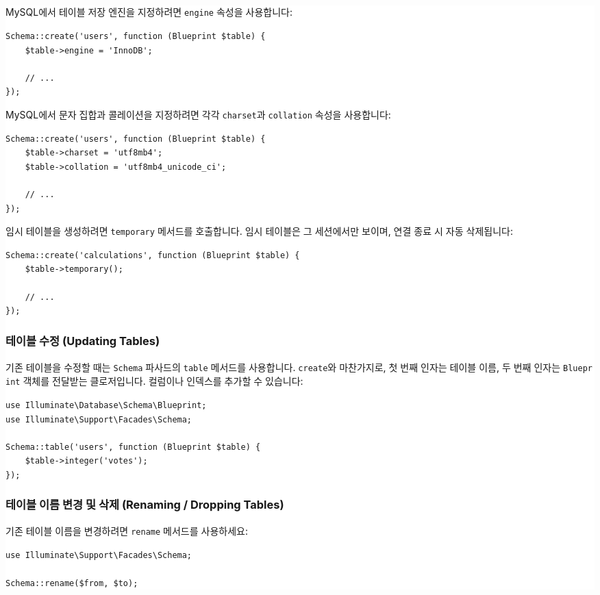 MySQL에서 테이블 저장 엔진을 지정하려면 `engine` 속성을 사용합니다:

```
Schema::create('users', function (Blueprint $table) {
    $table->engine = 'InnoDB';

    // ...
});
```

MySQL에서 문자 집합과 콜레이션을 지정하려면 각각 `charset`과 `collation` 속성을 사용합니다:

```
Schema::create('users', function (Blueprint $table) {
    $table->charset = 'utf8mb4';
    $table->collation = 'utf8mb4_unicode_ci';

    // ...
});
```

임시 테이블을 생성하려면 `temporary` 메서드를 호출합니다. 임시 테이블은 그 세션에서만 보이며, 연결 종료 시 자동 삭제됩니다:

```
Schema::create('calculations', function (Blueprint $table) {
    $table->temporary();

    // ...
});
```

<a name="updating-tables"></a>
### 테이블 수정 (Updating Tables)

기존 테이블을 수정할 때는 `Schema` 파사드의 `table` 메서드를 사용합니다. `create`와 마찬가지로, 첫 번째 인자는 테이블 이름, 두 번째 인자는 `Blueprint` 객체를 전달받는 클로저입니다. 컬럼이나 인덱스를 추가할 수 있습니다:

```
use Illuminate\Database\Schema\Blueprint;
use Illuminate\Support\Facades\Schema;

Schema::table('users', function (Blueprint $table) {
    $table->integer('votes');
});
```

<a name="renaming-and-dropping-tables"></a>
### 테이블 이름 변경 및 삭제 (Renaming / Dropping Tables)

기존 테이블 이름을 변경하려면 `rename` 메서드를 사용하세요:

```
use Illuminate\Support\Facades\Schema;

Schema::rename($from, $to);
```
